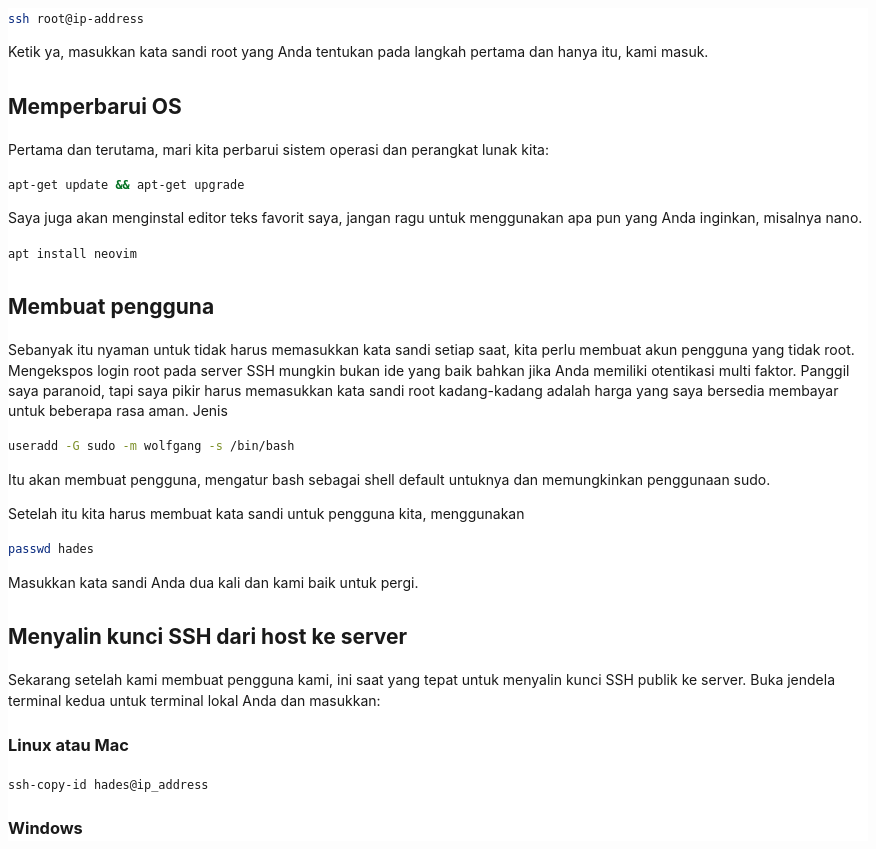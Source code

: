 ```bash
ssh root@ip-address
```

Ketik ya, masukkan kata sandi root yang Anda tentukan pada langkah pertama dan hanya itu, kami masuk.

## Memperbarui OS

Pertama dan terutama, mari kita perbarui sistem operasi dan perangkat lunak kita:

```bash
apt-get update && apt-get upgrade
```

Saya juga akan menginstal editor teks favorit saya, jangan ragu untuk menggunakan apa pun yang Anda inginkan, misalnya nano.

```bash
apt install neovim
```

## Membuat pengguna

Sebanyak itu nyaman untuk tidak harus memasukkan kata sandi setiap saat, kita perlu membuat akun pengguna yang tidak root. Mengekspos login root pada server SSH mungkin bukan ide yang baik bahkan jika Anda memiliki otentikasi multi faktor. Panggil saya paranoid, tapi saya pikir harus memasukkan kata sandi root kadang-kadang adalah harga yang saya bersedia membayar untuk beberapa rasa aman. Jenis

```bash
useradd -G sudo -m wolfgang -s /bin/bash
```

Itu akan membuat pengguna, mengatur bash sebagai shell default untuknya dan memungkinkan penggunaan sudo.

Setelah itu kita harus membuat kata sandi untuk pengguna kita, menggunakan

```bash
passwd hades
```

Masukkan kata sandi Anda dua kali dan kami baik untuk pergi.

## Menyalin kunci SSH dari host ke server

Sekarang setelah kami membuat pengguna kami, ini saat yang tepat untuk menyalin kunci SSH publik ke server. Buka jendela terminal kedua untuk terminal lokal Anda dan masukkan:

### Linux atau Mac

```bash
ssh-copy-id hades@ip_address
```

### Windows
